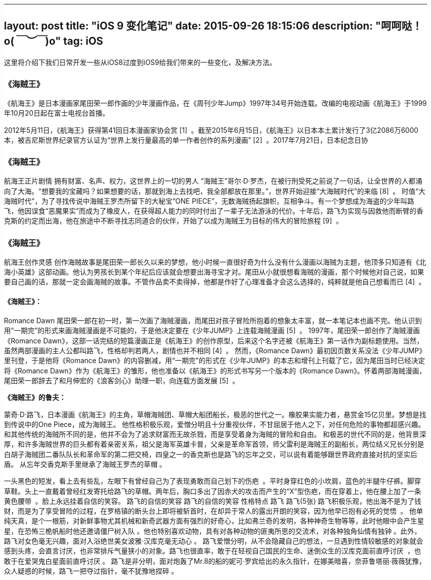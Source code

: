 

---
layout: post
title: "iOS 9 变化笔记"
date: 2015-09-26 18:15:06 
description: "呵呵哒！o(*￣︶￣*)o"
tag: iOS
---


这里将介绍下我们日常开发一些从iOS8过度到iOS9给我们带来的一些变化，及解决方法。
     

### 《海贼王》

《航海王》是日本漫画家尾田荣一郎作画的少年漫画作品，在《周刊少年Jump》1997年34号开始连载。改编的电视动画《航海王》于1999年10月20日起在富士电视台首播。

2012年5月11日，《航海王》获得第41回日本漫画家协会赏 [1]  。截至2015年6月15日，《航海王》以日本本土累计发行了3亿2086万6000本，被吉尼斯世界纪录官方认证为“世界上发行量最高的单一作者创作的系列漫画” [2]  。2017年7月21日，日本纪念日协

### 《海贼王》

航海王正片剧情
拥有财富、名声、权力，这世界上的一切的男人 “海贼王”哥尔·D·罗杰，在被行刑受死之前说了一句话，让全世界的人都涌向了大海。“想要我的宝藏吗？如果想要的话，那就到海上去找吧，我全部都放在那里。”，世界开始迎接“大海贼时代”的来临 [8]  。
时值“大海贼时代”，为了寻找传说中海贼王罗杰所留下的大秘宝“ONE PIECE”，无数海贼扬起旗帜，互相争斗。有一个梦想成为海盗的少年叫路飞，他因误食“恶魔果实”而成为了橡皮人，在获得超人能力的同时付出了一辈子无法游泳的代价。十年后，路飞为实现与因救他而断臂的香克斯的约定而出海，他在旅途中不断寻找志同道合的伙伴，开始了以成为海贼王为目标的伟大的冒险旅程 [9]  。

### 《海贼王》
航海王创作灵感
创作海贼故事是尾田荣一郎长久以来的梦想，他小时候一直很好奇为什么没有什么漫画以海贼为主题，他顶多只知道有《北海小英雄》这部动画。他认为男孩长到某个年纪后应该就会想要出海寻宝才对。尾田从小就很想看海贼的漫画，那个时候他对自己说，如果要自己画的话，那就一定会画海贼的故事。不管作品卖不卖得掉，他都是作好了心理准备才会这么选择的，纯粹就是他自己想看而已 [4]  。

#### 《海贼王》：

Romance Dawn
尾田荣一郎在初一时，第一次画了海贼漫画，而尾田对孩子冒险所抱着的想象太丰富，就一本笔记本也画不完。他认识到用“一期完”的形式来画海贼漫画是不可能的，于是他决定要在《少年JUMP》上连载海贼漫画 [5]  。
1997年，尾田荣一郎创作了海贼漫画《Romance Dawn》，这部一话完结的短篇漫画正是《航海王》的创作原型，后来这个名字还被《航海王》第一话作为副标题使用。当然，虽然两部漫画的主人公都叫路飞，性格却判若两人，剧情也并不相同 [4]  。
然而，《Romance Dawn》最初因页数关系没法《少年JUMP》里刊登，于是他将《Romance Dawn》的内容删减，用“一期完”的形式在《少年JUMP》的本志和增刊上刊载了它，因为尾田当时已经决定将《Romance Dawn》作为《航海王》的雏形，他也准备以《航海王》的形式书写另一个版本的《Romance Dawn》。怀着两部海贼漫画，尾田荣一郎辞去了和月伸宏的《浪客剑心》助理一职，向连载方面发展 [5]  。



**《海贼王》的鲁夫：**

蒙奇·D·路飞，日本漫画《航海王》的主角，草帽海贼团、草帽大船团船长，极恶的世代之一。橡胶果实能力者，悬赏金15亿贝里。梦想是找到传说中的One Piece，成为海贼王。 他性格积极乐观，爱憎分明且十分重视伙伴，不甘屈居于他人之下，对任何危险的事物都超感兴趣。和其他传统的海贼所不同的是，他并不会为了追求财富而无故杀戮，而是享受着身为海贼的冒险和自由。 和极恶的世代不同的是，他背景深厚，和许多海贼世界的巨头都有着亲密关系，祖父是海军英雄卡普，父亲是革命军首领，师父雷利是海贼王的副船长，两位结义兄长分别是白胡子海贼团二番队队长和革命军的第二把交椅，四皇之一的香克斯也是路飞的忘年之交，可以说有着能够跟世界政府直接对抗的坚实后盾。 从忘年交香克斯手里继承了海贼王罗杰的草帽 。 

一头黑色的短发，看上去有些乱，左眼下有曾经自己为了表现勇敢而自己划下的伤疤  。平时身穿红色的小坎肩，蓝色的半腿牛仔裤。脚穿草鞋。头上一直戴着曾经红发寄托给路飞的草帽。两年后，胸口多出了因赤犬的攻击而产生的“X”型伤疤，而在穿着上，他在腰上加了一条黄色腰带  。脸上永远挂着自信的笑容。 路飞的自信的笑容 路飞的自信的笑容 性格特点 路飞 路飞(5张) 路飞积极乐观，他出海不是为了钱财，而是为了享受冒险的过程，在罗格镇的断头台上即将被斩首时，在却异于常人的露出开朗的笑容，因为他早已抱有必死的觉悟  。 他单纯天真，是个一根筋，对新鲜事物尤其机械和新奇武器方面有强烈的好奇心，比如弗兰奇的发明，各种神奇生物等等，此时他眼中会产生星星，在恐怖三桅帆船时他还邀请僵尸树入队 。他也特别喜欢动物，具有对各种动物的匪夷所思的交流术，对各种独角仙情有独钟 。此外，路飞对女色毫无兴趣，面对入浴绝世美女波雅·汉库克毫无动心 。 路飞爱憎分明，从不会隐藏自己的想法，一旦遇到性情较敏感的对象就会感到头疼，会直言讨厌，也非常排斥气量狭小的对象。路飞也很直率，敢于在轻视自己国民的生命、迷倒众生的汉库克面前直呼讨厌  ，也敢于在爱哭鬼白星面前直呼讨厌 。 路飞是非分明，面对炮轰了Mr.8的船的妮可·罗宾给出的永久指针，在娜美暗喜，奈菲鲁塔丽·薇薇犹豫，众人疑惑的时候，路飞一把夺过指针，毫不犹豫地捏碎 。 
